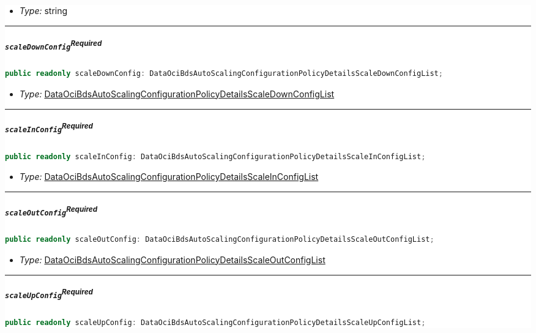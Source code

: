 - *Type:* string

---

##### `scaleDownConfig`<sup>Required</sup> <a name="scaleDownConfig" id="rhizo-co-terraform-provider-oci.dataOciBdsAutoScalingConfiguration.DataOciBdsAutoScalingConfigurationPolicyDetailsOutputReference.property.scaleDownConfig"></a>

```typescript
public readonly scaleDownConfig: DataOciBdsAutoScalingConfigurationPolicyDetailsScaleDownConfigList;
```

- *Type:* <a href="#rhizo-co-terraform-provider-oci.dataOciBdsAutoScalingConfiguration.DataOciBdsAutoScalingConfigurationPolicyDetailsScaleDownConfigList">DataOciBdsAutoScalingConfigurationPolicyDetailsScaleDownConfigList</a>

---

##### `scaleInConfig`<sup>Required</sup> <a name="scaleInConfig" id="rhizo-co-terraform-provider-oci.dataOciBdsAutoScalingConfiguration.DataOciBdsAutoScalingConfigurationPolicyDetailsOutputReference.property.scaleInConfig"></a>

```typescript
public readonly scaleInConfig: DataOciBdsAutoScalingConfigurationPolicyDetailsScaleInConfigList;
```

- *Type:* <a href="#rhizo-co-terraform-provider-oci.dataOciBdsAutoScalingConfiguration.DataOciBdsAutoScalingConfigurationPolicyDetailsScaleInConfigList">DataOciBdsAutoScalingConfigurationPolicyDetailsScaleInConfigList</a>

---

##### `scaleOutConfig`<sup>Required</sup> <a name="scaleOutConfig" id="rhizo-co-terraform-provider-oci.dataOciBdsAutoScalingConfiguration.DataOciBdsAutoScalingConfigurationPolicyDetailsOutputReference.property.scaleOutConfig"></a>

```typescript
public readonly scaleOutConfig: DataOciBdsAutoScalingConfigurationPolicyDetailsScaleOutConfigList;
```

- *Type:* <a href="#rhizo-co-terraform-provider-oci.dataOciBdsAutoScalingConfiguration.DataOciBdsAutoScalingConfigurationPolicyDetailsScaleOutConfigList">DataOciBdsAutoScalingConfigurationPolicyDetailsScaleOutConfigList</a>

---

##### `scaleUpConfig`<sup>Required</sup> <a name="scaleUpConfig" id="rhizo-co-terraform-provider-oci.dataOciBdsAutoScalingConfiguration.DataOciBdsAutoScalingConfigurationPolicyDetailsOutputReference.property.scaleUpConfig"></a>

```typescript
public readonly scaleUpConfig: DataOciBdsAutoScalingConfigurationPolicyDetailsScaleUpConfigList;
```
